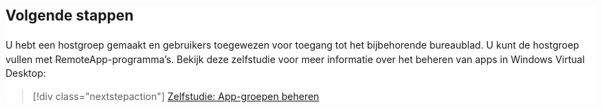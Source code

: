 ## <a name="next-steps"></a>Volgende stappen

U hebt een hostgroep gemaakt en gebruikers toegewezen voor toegang tot het bijbehorende bureaublad. U kunt de hostgroep vullen met RemoteApp-programma’s. Bekijk deze zelfstudie voor meer informatie over het beheren van apps in Windows Virtual Desktop:

> [!div class="nextstepaction"]
> [Zelfstudie: App-groepen beheren](manage-app-groups-2019.md)
